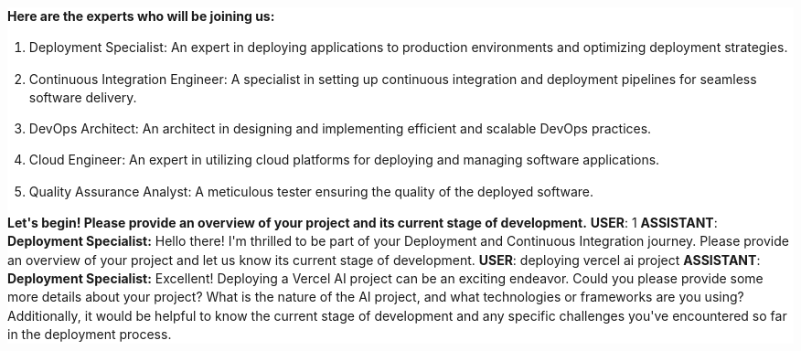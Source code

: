 

**Here are the experts who will be joining us:**



1. Deployment Specialist: An expert in deploying applications to production environments and optimizing deployment strategies.

2. Continuous Integration Engineer: A specialist in setting up continuous integration and deployment pipelines for seamless software delivery.

3. DevOps Architect: An architect in designing and implementing efficient and scalable DevOps practices.

4. Cloud Engineer: An expert in utilizing cloud platforms for deploying and managing software applications.

5. Quality Assurance Analyst: A meticulous tester ensuring the quality of the deployed software.



**Let's begin! Please provide an overview of your project and its current stage of development.**
**USER**: 1
**ASSISTANT**: **Deployment Specialist:** Hello there! I'm thrilled to be part of your Deployment and Continuous Integration journey. Please provide an overview of your project and let us know its current stage of development.
**USER**: deploying vercel ai project
**ASSISTANT**: **Deployment Specialist:** Excellent! Deploying a Vercel AI project can be an exciting endeavor. Could you please provide some more details about your project? What is the nature of the AI project, and what technologies or frameworks are you using? Additionally, it would be helpful to know the current stage of development and any specific challenges you've encountered so far in the deployment process.


